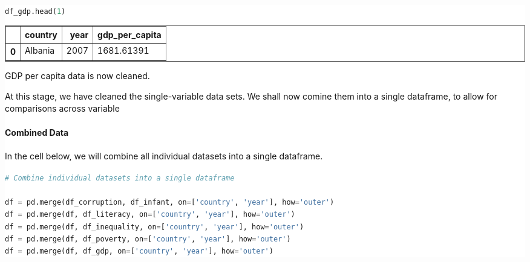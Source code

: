 

```python
df_gdp.head(1)
```




<div>
<style scoped>
    .dataframe tbody tr th:only-of-type {
        vertical-align: middle;
    }

    .dataframe tbody tr th {
        vertical-align: top;
    }

    .dataframe thead th {
        text-align: right;
    }
</style>
<table border="1" class="dataframe">
  <thead>
    <tr style="text-align: right;">
      <th></th>
      <th>country</th>
      <th>year</th>
      <th>gdp_per_capita</th>
    </tr>
  </thead>
  <tbody>
    <tr>
      <th>0</th>
      <td>Albania</td>
      <td>2007</td>
      <td>1681.61391</td>
    </tr>
  </tbody>
</table>
</div>



GDP per capita data is now cleaned.

At this stage, we have cleaned the single-variable data sets. We shall now comine them into a single dataframe, to allow for comparisons across variable

#### Combined Data

In the cell below, we will combine all individual datasets into a single dataframe.


```python
# Combine individual datasets into a single dataframe

df = pd.merge(df_corruption, df_infant, on=['country', 'year'], how='outer')
df = pd.merge(df, df_literacy, on=['country', 'year'], how='outer')
df = pd.merge(df, df_inequality, on=['country', 'year'], how='outer')
df = pd.merge(df, df_poverty, on=['country', 'year'], how='outer')
df = pd.merge(df, df_gdp, on=['country', 'year'], how='outer')
```
